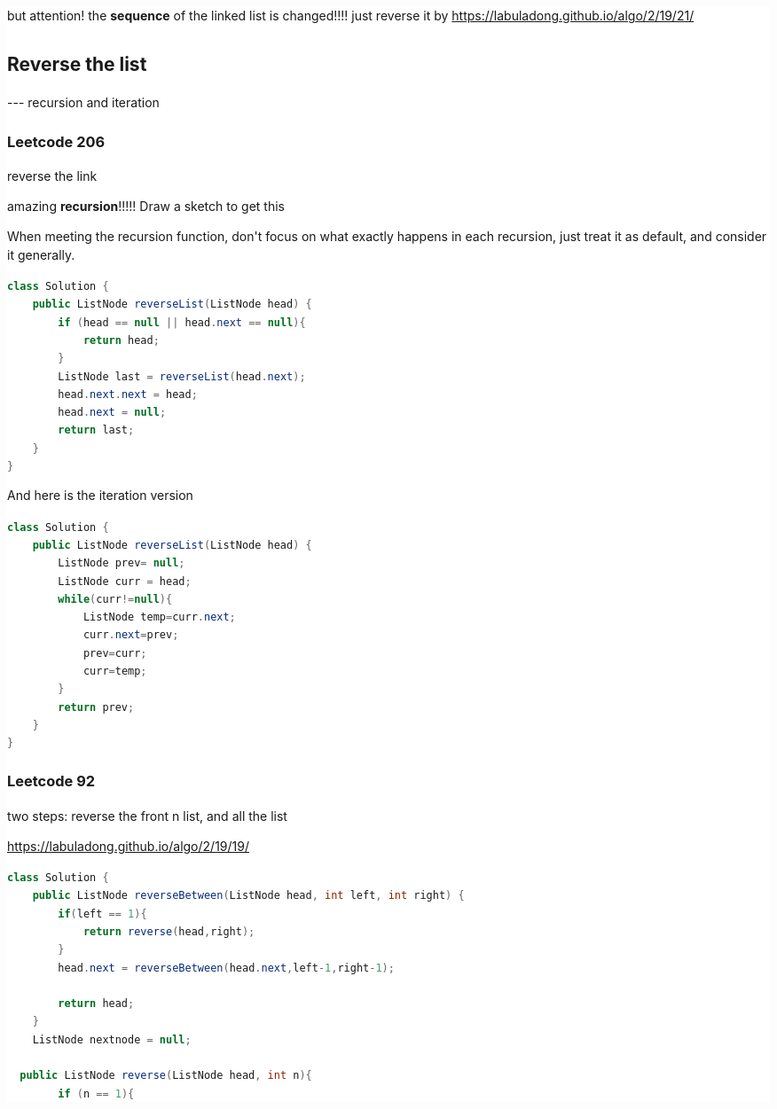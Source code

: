 but attention! the **sequence** of the linked list is changed!!!! just reverse it by https://labuladong.github.io/algo/2/19/21/

## Reverse the list

 --- recursion and iteration

### Leetcode 206

reverse the link

amazing **recursion**!!!!! Draw a sketch to get this

When meeting the recursion function, don't focus on what exactly happens in each recursion, just treat it as default, and consider it generally.

```java
class Solution {
    public ListNode reverseList(ListNode head) {
        if (head == null || head.next == null){
            return head;
        }
        ListNode last = reverseList(head.next);
        head.next.next = head;
        head.next = null;
        return last;
    }
}
```

And here is the iteration version

```java
class Solution {
    public ListNode reverseList(ListNode head) {
        ListNode prev= null;
        ListNode curr = head;
        while(curr!=null){
            ListNode temp=curr.next;
            curr.next=prev;
            prev=curr;
            curr=temp;
        }
        return prev;
    }
}
```

### Leetcode 92

two steps: reverse the front n list, and all the list 

https://labuladong.github.io/algo/2/19/19/

```java
class Solution {
    public ListNode reverseBetween(ListNode head, int left, int right) {
        if(left == 1){
            return reverse(head,right);
        }
        head.next = reverseBetween(head.next,left-1,right-1);
        
        return head;
    }
    ListNode nextnode = null;
    
  public ListNode reverse(ListNode head, int n){
        if (n == 1){
```